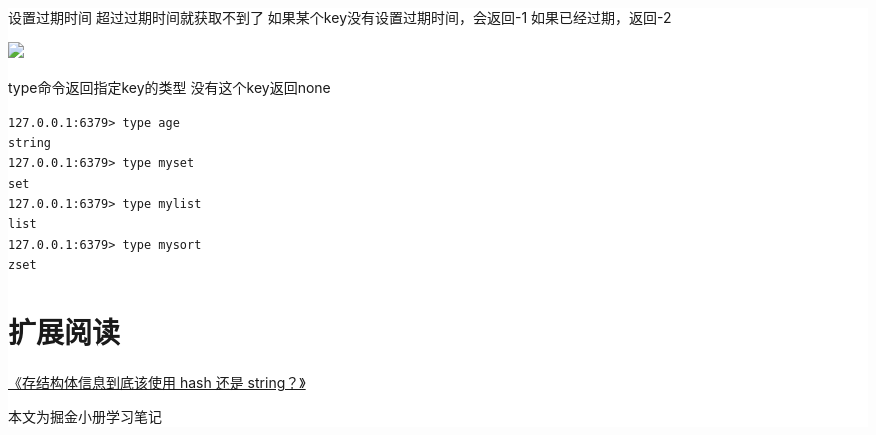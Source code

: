 设置过期时间 超过过期时间就获取不到了   如果某个key没有设置过期时间，会返回-1  如果已经过期，返回-2

![](27.png)


type命令返回指定key的类型   没有这个key返回none
```
127.0.0.1:6379> type age
string
127.0.0.1:6379> type myset
set
127.0.0.1:6379> type mylist
list
127.0.0.1:6379> type mysort
zset
```

# 扩展阅读

[《存结构体信息到底该使用 hash 还是 string？》](https://stackoverflow.com/questions/16375188/redis-strings-vs-redis-hashes-to-represent-json-efficiency)

本文为掘金小册学习笔记
